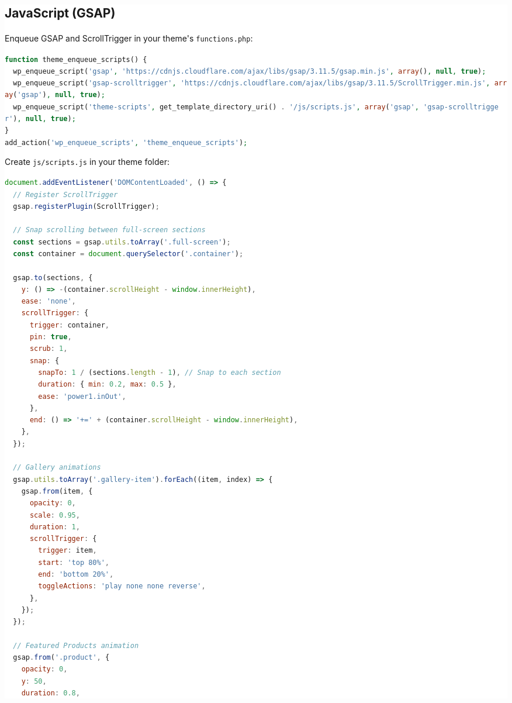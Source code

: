 ```css
```

## JavaScript (GSAP)
Enqueue GSAP and ScrollTrigger in your theme's `functions.php`:

```php
function theme_enqueue_scripts() {
  wp_enqueue_script('gsap', 'https://cdnjs.cloudflare.com/ajax/libs/gsap/3.11.5/gsap.min.js', array(), null, true);
  wp_enqueue_script('gsap-scrolltrigger', 'https://cdnjs.cloudflare.com/ajax/libs/gsap/3.11.5/ScrollTrigger.min.js', array('gsap'), null, true);
  wp_enqueue_script('theme-scripts', get_template_directory_uri() . '/js/scripts.js', array('gsap', 'gsap-scrolltrigger'), null, true);
}
add_action('wp_enqueue_scripts', 'theme_enqueue_scripts');
```

Create `js/scripts.js` in your theme folder:

```javascript
document.addEventListener('DOMContentLoaded', () => {
  // Register ScrollTrigger
  gsap.registerPlugin(ScrollTrigger);

  // Snap scrolling between full-screen sections
  const sections = gsap.utils.toArray('.full-screen');
  const container = document.querySelector('.container');

  gsap.to(sections, {
    y: () => -(container.scrollHeight - window.innerHeight),
    ease: 'none',
    scrollTrigger: {
      trigger: container,
      pin: true,
      scrub: 1,
      snap: {
        snapTo: 1 / (sections.length - 1), // Snap to each section
        duration: { min: 0.2, max: 0.5 },
        ease: 'power1.inOut',
      },
      end: () => '+=' + (container.scrollHeight - window.innerHeight),
    },
  });

  // Gallery animations
  gsap.utils.toArray('.gallery-item').forEach((item, index) => {
    gsap.from(item, {
      opacity: 0,
      scale: 0.95,
      duration: 1,
      scrollTrigger: {
        trigger: item,
        start: 'top 80%',
        end: 'bottom 20%',
        toggleActions: 'play none none reverse',
      },
    });
  });

  // Featured Products animation
  gsap.from('.product', {
    opacity: 0,
    y: 50,
    duration: 0.8,
```